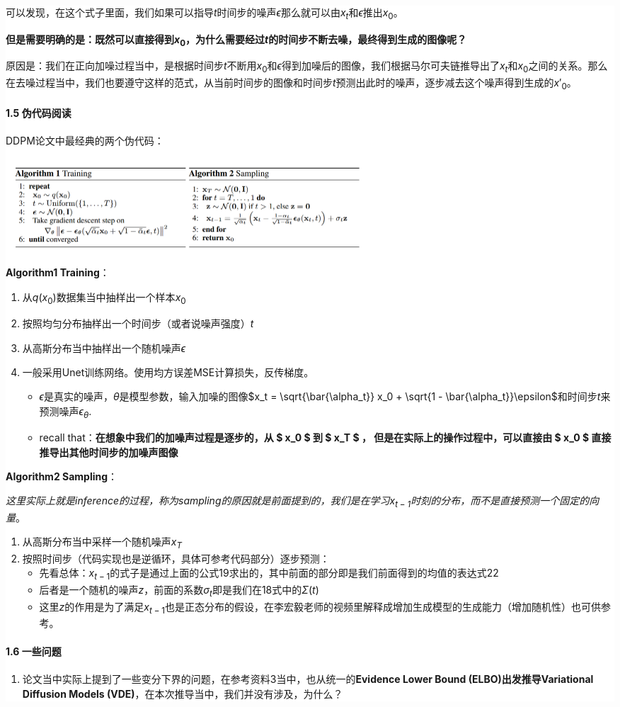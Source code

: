 
可以发现，在这个式子里面，我们如果可以指导$t$时间步的噪声$\epsilon$那么就可以由$x_t$和$\epsilon$推出$x_0$。

**但是需要明确的是：既然可以直接得到$x_0$，为什么需要经过$t$的时间步不断去噪，最终得到生成的图像呢？**

原因是：我们在正向加噪过程当中，是根据时间步$t$不断用$x_0$和$\epsilon$得到加噪后的图像，我们根据马尔可夫链推导出了$x_t$和$x_0$之间的关系。那么在去噪过程当中，我们也要遵守这样的范式，从当前时间步的图像和时间步$t$预测出此时的噪声，逐步减去这个噪声得到生成的$x'_0$。


#### 1.5 伪代码阅读 #### 


DDPM论文中最经典的两个伪代码：

<img src = './assets/DDPM_algorithm.png' alt="DDPM算法" style="zoom:50%;" />

**Algorithm1 Training**：

1. 从$q(x_0)$数据集当中抽样出一个样本$x_0$

2. 按照均匀分布抽样出一个时间步（或者说噪声强度）$t$

3. 从高斯分布当中抽样出一个随机噪声$\epsilon$

4. 一般采用Unet训练网络。使用均方误差MSE计算损失，反传梯度。

   - $\epsilon$是真实的噪声，$\theta$是模型参数，输入加噪的图像$x_t = \sqrt{\bar{\alpha_t}} x_0 + \sqrt{1 - \bar{\alpha_t}}\epsilon$和时间步$t$来预测噪声$\epsilon_\theta$.

   - recall that：**在想象中我们的加噪声过程是逐步的，从 $ x_0 $ 到 $ x_T $ ， 但是在实际上的操作过程中，可以直接由 $ x_0 $ 直接推导出其他时间步的加噪声图像**

**Algorithm2 Sampling**：

*这里实际上就是inference的过程，称为sampling的原因就是前面提到的，我们是在学习$x_{t-1}$时刻的分布，而不是直接预测一个固定的向量*。

1. 从高斯分布当中采样一个随机噪声$x_T$
2. 按照时间步（代码实现也是逆循环，具体可参考代码部分）逐步预测：
   - 先看总体：$x_{t-1}$的式子是通过上面的公式19求出的，其中前面的部分即是我们前面得到的均值的表达式22
   - 后者是一个随机的噪声$z$，前面的系数$\sigma_t$即是我们在18式中的$\Sigma(t)$
   - 这里$z$的作用是为了满足$x_{t-1}$也是正态分布的假设，在李宏毅老师的视频里解释成增加生成模型的生成能力（增加随机性）也可供参考。
 

#### 1.6 一些问题 #### 


1. 论文当中实际上提到了一些变分下界的问题，在参考资料3当中，也从统一的**Evidence Lower Bound (ELBO)**出发推导**Variational Diffusion Models (VDE)**，在本次推导当中，我们并没有涉及，为什么？
